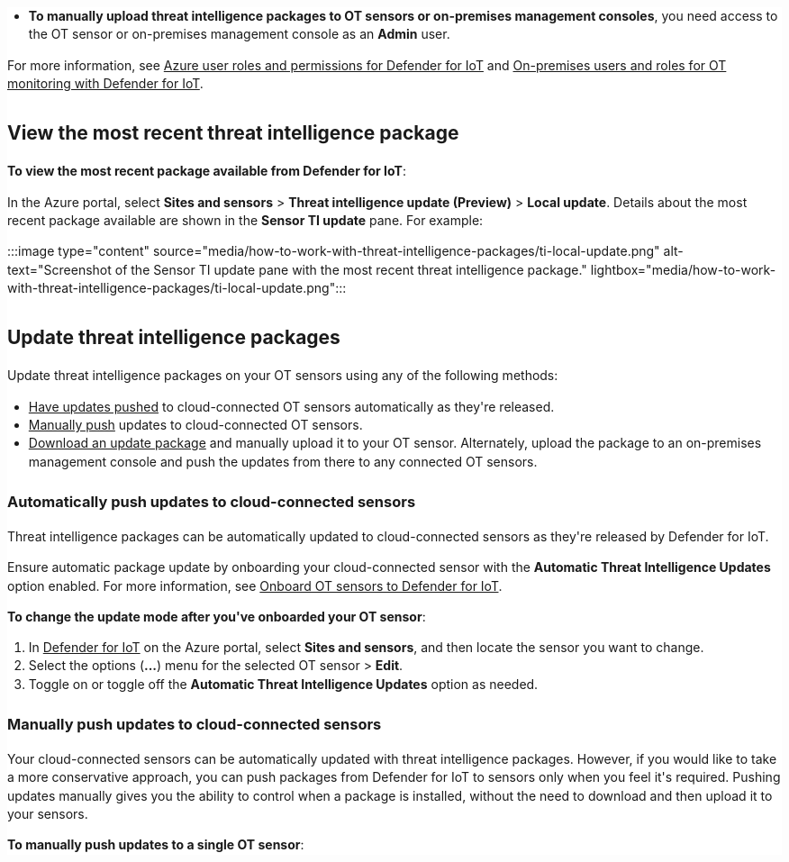   - **To manually upload threat intelligence packages to OT sensors or on-premises management consoles**, you need access to the OT sensor or on-premises management console as an **Admin** user.

For more information, see [Azure user roles and permissions for Defender for IoT](roles-azure.md) and [On-premises users and roles for OT monitoring with Defender for IoT](roles-on-premises.md).

## View the most recent threat intelligence package

**To view the most recent package available from Defender for IoT**: 

In the Azure portal, select **Sites and sensors** > **Threat intelligence update (Preview)** > **Local update**. Details about the most recent package available are shown in the **Sensor TI update** pane. For example:

:::image type="content" source="media/how-to-work-with-threat-intelligence-packages/ti-local-update.png" alt-text="Screenshot of the Sensor TI update pane with the most recent threat intelligence package." lightbox="media/how-to-work-with-threat-intelligence-packages/ti-local-update.png":::

## Update threat intelligence packages

Update threat intelligence packages on your OT sensors using any of the following methods:

- [Have updates pushed](#automatically-push-updates-to-cloud-connected-sensors) to cloud-connected OT sensors automatically as they're released.
- [Manually push](#manually-push-updates-to-cloud-connected-sensors) updates to cloud-connected OT sensors.
- [Download an update package](#manually-update-locally-managed-sensors) and manually upload it to your OT sensor. Alternately, upload the package to an on-premises management console and push the updates from there to any connected OT sensors.

### Automatically push updates to cloud-connected sensors

Threat intelligence packages can be automatically updated to cloud-connected sensors as they're released by Defender for IoT.

Ensure automatic package update by onboarding your cloud-connected sensor with the **Automatic Threat Intelligence Updates** option enabled. For more information, see [Onboard OT sensors to Defender for IoT](onboard-sensors.md).

**To change the update mode after you've onboarded your OT sensor**:

1. In [Defender for IoT](https://portal.azure.com/#view/Microsoft_Azure_IoT_Defender/IoTDefenderDashboard/~/Getting_started) on the Azure portal, select **Sites and sensors**, and then locate the sensor you want to change.
1. Select the options (**...**) menu for the selected OT sensor > **Edit**.
1. Toggle on or toggle off the **Automatic Threat Intelligence Updates** option as needed.

### Manually push updates to cloud-connected sensors

Your cloud-connected sensors can be automatically updated with threat intelligence packages. However, if you would like to take a more conservative approach, you can push packages from Defender for IoT to sensors only when you feel it's required. Pushing updates manually gives you the ability to control when a package is installed, without the need to download and then upload it to your sensors.

**To manually push updates to a single OT sensor**:
